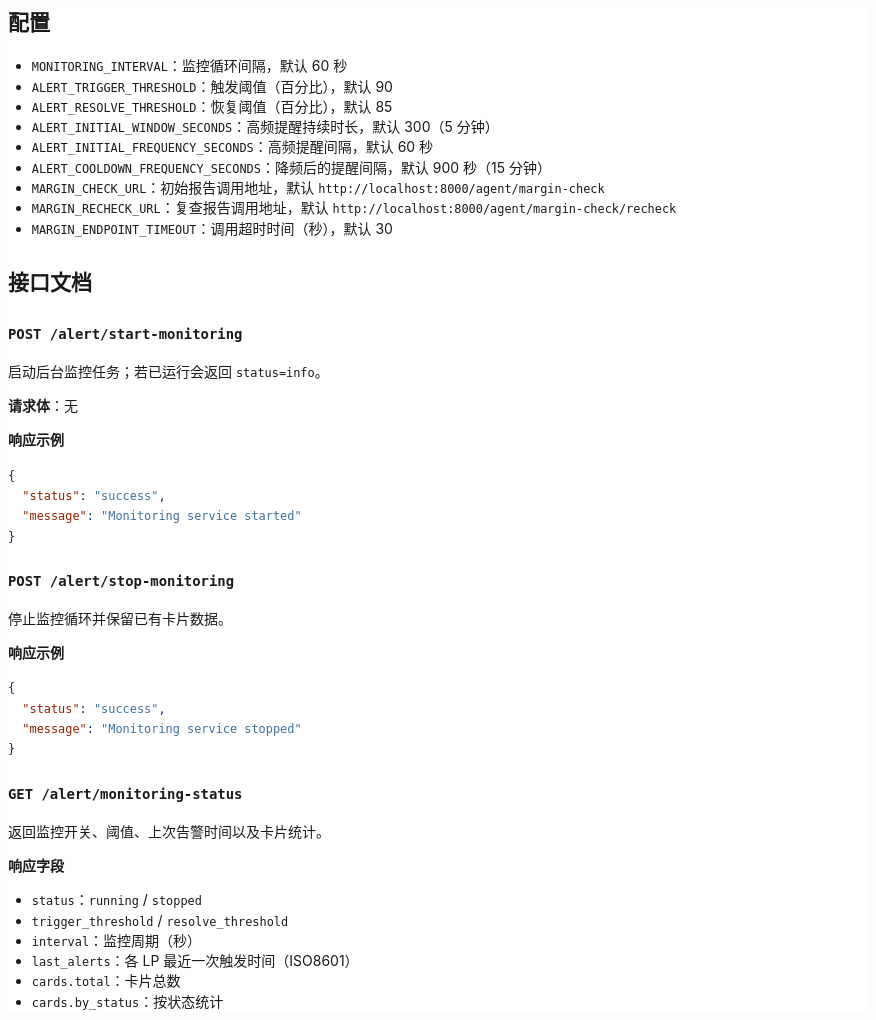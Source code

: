 ## 配置

- `MONITORING_INTERVAL`：监控循环间隔，默认 60 秒
- `ALERT_TRIGGER_THRESHOLD`：触发阈值（百分比），默认 90
- `ALERT_RESOLVE_THRESHOLD`：恢复阈值（百分比），默认 85
- `ALERT_INITIAL_WINDOW_SECONDS`：高频提醒持续时长，默认 300（5 分钟）
- `ALERT_INITIAL_FREQUENCY_SECONDS`：高频提醒间隔，默认 60 秒
- `ALERT_COOLDOWN_FREQUENCY_SECONDS`：降频后的提醒间隔，默认 900 秒（15 分钟）
- `MARGIN_CHECK_URL`：初始报告调用地址，默认 `http://localhost:8000/agent/margin-check`
- `MARGIN_RECHECK_URL`：复查报告调用地址，默认 `http://localhost:8000/agent/margin-check/recheck`
- `MARGIN_ENDPOINT_TIMEOUT`：调用超时时间（秒），默认 30

## 接口文档

### `POST /alert/start-monitoring`

启动后台监控任务；若已运行会返回 `status=info`。

**请求体**：无

**响应示例**

```json
{
  "status": "success",
  "message": "Monitoring service started"
}
```

### `POST /alert/stop-monitoring`

停止监控循环并保留已有卡片数据。

**响应示例**

```json
{
  "status": "success",
  "message": "Monitoring service stopped"
}
```

### `GET /alert/monitoring-status`

返回监控开关、阈值、上次告警时间以及卡片统计。

**响应字段**

- `status`：`running` / `stopped`
- `trigger_threshold` / `resolve_threshold`
- `interval`：监控周期（秒）
- `last_alerts`：各 LP 最近一次触发时间（ISO8601）
- `cards.total`：卡片总数
- `cards.by_status`：按状态统计
